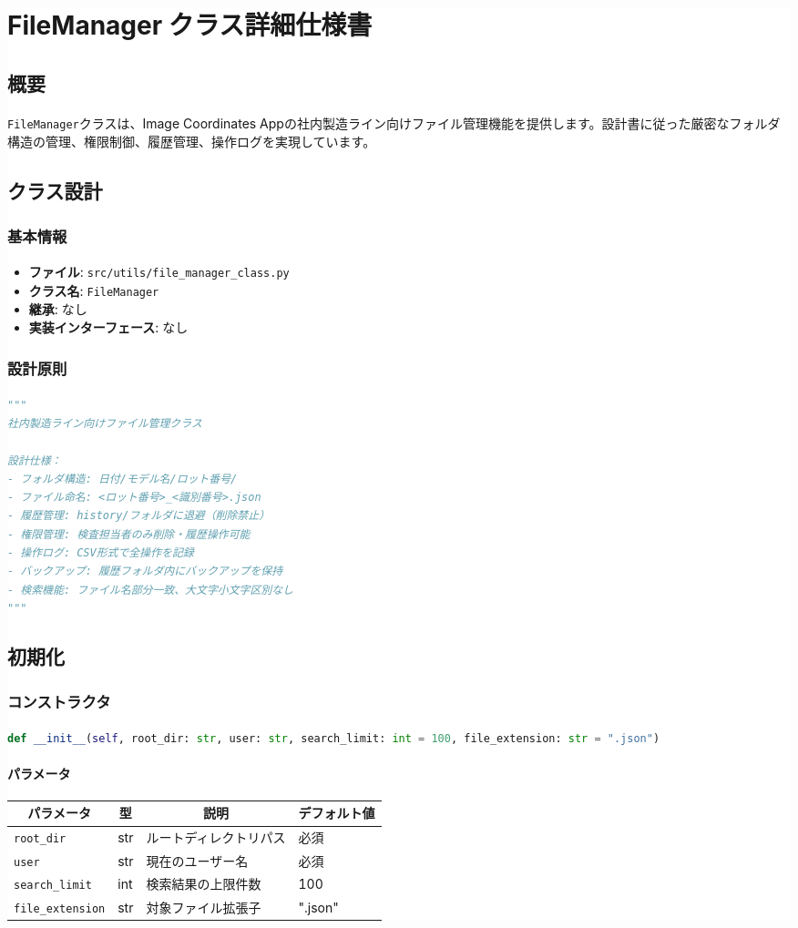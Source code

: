 # FileManager クラス詳細仕様書

## 概要

`FileManager`クラスは、Image Coordinates Appの社内製造ライン向けファイル管理機能を提供します。設計書に従った厳密なフォルダ構造の管理、権限制御、履歴管理、操作ログを実現しています。

## クラス設計

### 基本情報

- **ファイル**: `src/utils/file_manager_class.py`
- **クラス名**: `FileManager`
- **継承**: なし
- **実装インターフェース**: なし

### 設計原則

```python
"""
社内製造ライン向けファイル管理クラス

設計仕様：
- フォルダ構造: 日付/モデル名/ロット番号/
- ファイル命名: <ロット番号>_<識別番号>.json
- 履歴管理: history/フォルダに退避（削除禁止）
- 権限管理: 検査担当者のみ削除・履歴操作可能
- 操作ログ: CSV形式で全操作を記録
- バックアップ: 履歴フォルダ内にバックアップを保持
- 検索機能: ファイル名部分一致、大文字小文字区別なし
"""
```

## 初期化

### コンストラクタ

```python
def __init__(self, root_dir: str, user: str, search_limit: int = 100, file_extension: str = ".json")
```

#### パラメータ

| パラメータ | 型 | 説明 | デフォルト値 |
|-----------|----|----|------------|
| `root_dir` | str | ルートディレクトリパス | 必須 |
| `user` | str | 現在のユーザー名 | 必須 |
| `search_limit` | int | 検索結果の上限件数 | 100 |
| `file_extension` | str | 対象ファイル拡張子 | ".json" |

